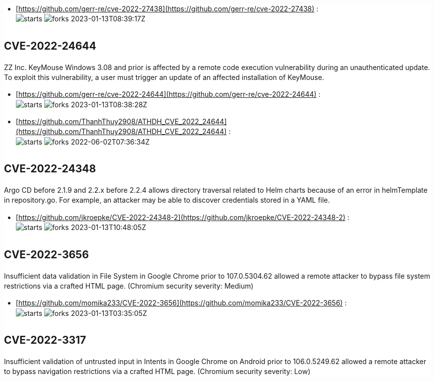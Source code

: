 - [https://github.com/gerr-re/cve-2022-27438](https://github.com/gerr-re/cve-2022-27438) :  
![starts](https://img.shields.io/github/stars/gerr-re/cve-2022-27438.svg) 
![forks](https://img.shields.io/github/forks/gerr-re/cve-2022-27438.svg) 
2023-01-13T08:39:17Z

## CVE-2022-24644
 ZZ Inc. KeyMouse Windows 3.08 and prior is affected by a remote code execution vulnerability during an unauthenticated update. To exploit this vulnerability, a user must trigger an update of an affected installation of KeyMouse.

- [https://github.com/gerr-re/cve-2022-24644](https://github.com/gerr-re/cve-2022-24644) :  
![starts](https://img.shields.io/github/stars/gerr-re/cve-2022-24644.svg) 
![forks](https://img.shields.io/github/forks/gerr-re/cve-2022-24644.svg) 
2023-01-13T08:38:28Z

- [https://github.com/ThanhThuy2908/ATHDH_CVE_2022_24644](https://github.com/ThanhThuy2908/ATHDH_CVE_2022_24644) :  
![starts](https://img.shields.io/github/stars/ThanhThuy2908/ATHDH_CVE_2022_24644.svg) 
![forks](https://img.shields.io/github/forks/ThanhThuy2908/ATHDH_CVE_2022_24644.svg) 
2022-06-02T07:36:34Z

## CVE-2022-24348
 Argo CD before 2.1.9 and 2.2.x before 2.2.4 allows directory traversal related to Helm charts because of an error in helmTemplate in repository.go. For example, an attacker may be able to discover credentials stored in a YAML file.

- [https://github.com/jkroepke/CVE-2022-24348-2](https://github.com/jkroepke/CVE-2022-24348-2) :  
![starts](https://img.shields.io/github/stars/jkroepke/CVE-2022-24348-2.svg) 
![forks](https://img.shields.io/github/forks/jkroepke/CVE-2022-24348-2.svg) 
2023-01-13T10:48:05Z

## CVE-2022-3656
 Insufficient data validation in File System in Google Chrome prior to 107.0.5304.62 allowed a remote attacker to bypass file system restrictions via a crafted HTML page. (Chromium security severity: Medium)

- [https://github.com/momika233/CVE-2022-3656](https://github.com/momika233/CVE-2022-3656) :  
![starts](https://img.shields.io/github/stars/momika233/CVE-2022-3656.svg) 
![forks](https://img.shields.io/github/forks/momika233/CVE-2022-3656.svg) 
2023-01-13T03:35:05Z

## CVE-2022-3317
 Insufficient validation of untrusted input in Intents in Google Chrome on Android prior to 106.0.5249.62 allowed a remote attacker to bypass navigation restrictions via a crafted HTML page. (Chromium security severity: Low)
